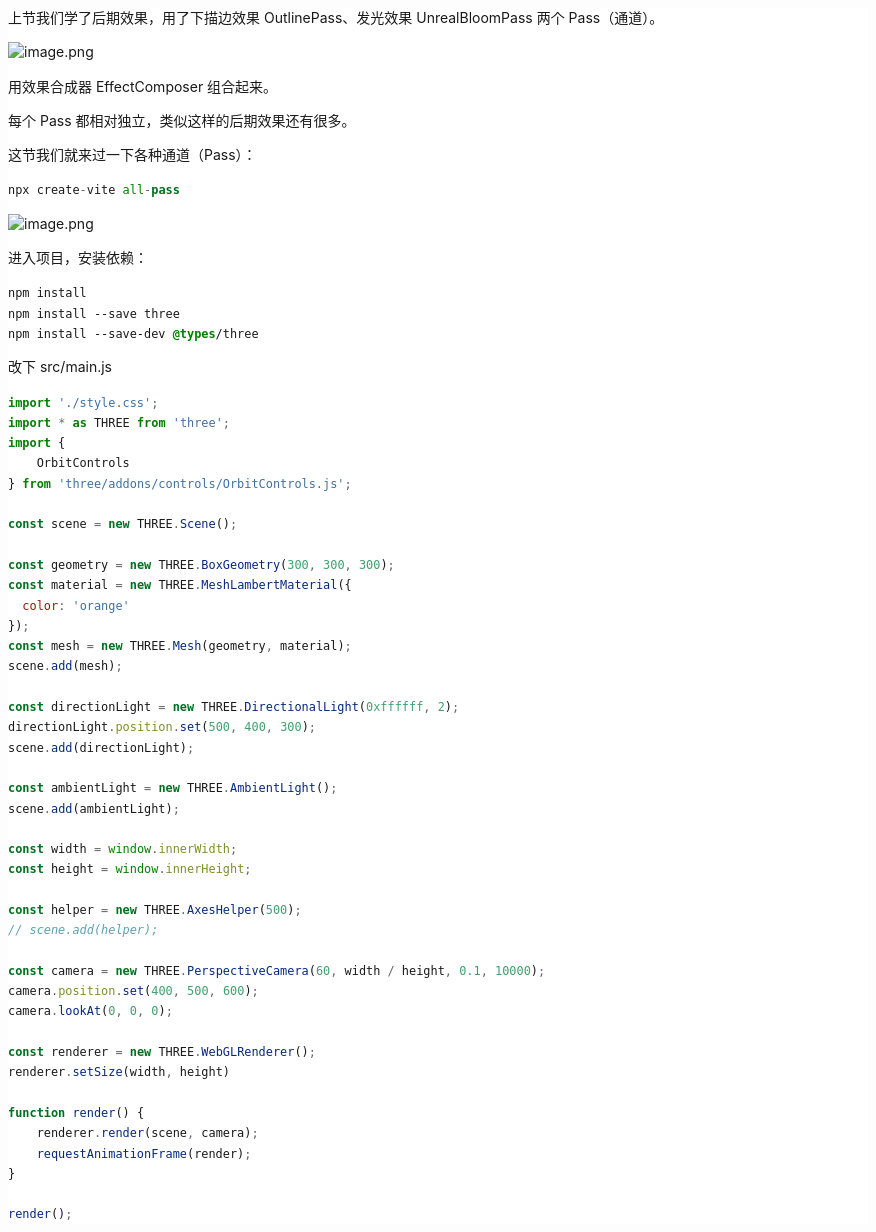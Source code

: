 上节我们学了后期效果，用了下描边效果 OutlinePass、发光效果 UnrealBloomPass 两个 Pass（通道）。

![image.png](https://p6-juejin.byteimg.com/tos-cn-i-k3u1fbpfcp/2cd9e1939c3d4b6692ca98338b3a5efe~tplv-k3u1fbpfcp-jj-mark:1600:0:0:0:q75.jpg#?w=1312&h=830&s=216822&e=png&b=1f1f1f)

用效果合成器 EffectComposer 组合起来。

每个 Pass 都相对独立，类似这样的后期效果还有很多。

这节我们就来过一下各种通道（Pass）：

```python
npx create-vite all-pass
```

![image.png](https://p6-juejin.byteimg.com/tos-cn-i-k3u1fbpfcp/a44eeea17fc641bfb795149dc4b27afb~tplv-k3u1fbpfcp-jj-mark:1600:0:0:0:q75.jpg#?w=844&h=530&s=72220&e=png&b=000000)

进入项目，安装依赖：

```css
npm install
npm install --save three
npm install --save-dev @types/three
```

改下 src/main.js

```javascript
import './style.css';
import * as THREE from 'three';
import {
    OrbitControls
} from 'three/addons/controls/OrbitControls.js';

const scene = new THREE.Scene();

const geometry = new THREE.BoxGeometry(300, 300, 300);
const material = new THREE.MeshLambertMaterial({
  color: 'orange'
});
const mesh = new THREE.Mesh(geometry, material);
scene.add(mesh);

const directionLight = new THREE.DirectionalLight(0xffffff, 2);
directionLight.position.set(500, 400, 300);
scene.add(directionLight);

const ambientLight = new THREE.AmbientLight();
scene.add(ambientLight);

const width = window.innerWidth;
const height = window.innerHeight;

const helper = new THREE.AxesHelper(500);
// scene.add(helper);

const camera = new THREE.PerspectiveCamera(60, width / height, 0.1, 10000);
camera.position.set(400, 500, 600);
camera.lookAt(0, 0, 0);

const renderer = new THREE.WebGLRenderer();
renderer.setSize(width, height)

function render() {
    renderer.render(scene, camera);
    requestAnimationFrame(render);
}

render();
```
